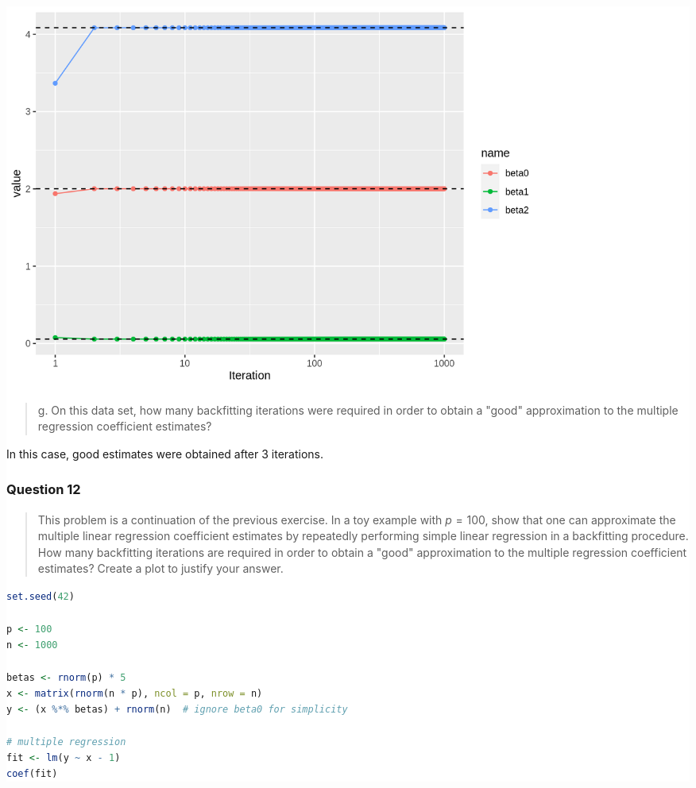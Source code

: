 <img src="07-moving-beyond-linearity_files/figure-html/unnamed-chunk-25-1.png" width="672" />

> g. On this data set, how many backfitting iterations were required in order to
>    obtain a "good" approximation to the multiple regression coefficient
>    estimates?

In this case, good estimates were obtained after 3 iterations.

### Question 12

> This problem is a continuation of the previous exercise. In a toy example with
> $p = 100$, show that one can approximate the multiple linear regression
> coefficient estimates by repeatedly performing simple linear regression in a
> backfitting procedure. How many backfitting iterations are required in order to
> obtain a "good" approximation to the multiple regression coefficient estimates?
> Create a plot to justify your answer.


```r
set.seed(42)

p <- 100
n <- 1000

betas <- rnorm(p) * 5
x <- matrix(rnorm(n * p), ncol = p, nrow = n)
y <- (x %*% betas) + rnorm(n)  # ignore beta0 for simplicity

# multiple regression
fit <- lm(y ~ x - 1)
coef(fit)
```
